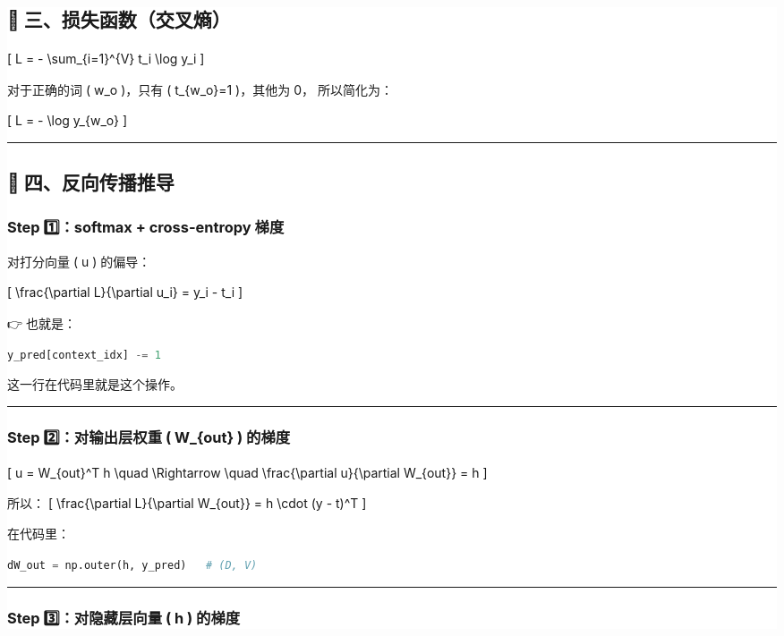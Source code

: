 
## 🧩 三、损失函数（交叉熵）

[
L = - \sum_{i=1}^{V} t_i \log y_i
]

对于正确的词 ( w_o )，只有 ( t_{w_o}=1 )，其他为 0，
所以简化为：

[
L = - \log y_{w_o}
]

---

## 🧩 四、反向传播推导

### Step 1️⃣：softmax + cross-entropy 梯度

对打分向量 ( u ) 的偏导：

[
\frac{\partial L}{\partial u_i} = y_i - t_i
]

👉 也就是：

```python
y_pred[context_idx] -= 1
```

这一行在代码里就是这个操作。

---

### Step 2️⃣：对输出层权重 ( W_{out} ) 的梯度

[
u = W_{out}^T h \quad \Rightarrow \quad \frac{\partial u}{\partial W_{out}} = h
]

所以：
[
\frac{\partial L}{\partial W_{out}} = h \cdot (y - t)^T
]

在代码里：

```python
dW_out = np.outer(h, y_pred)   # (D, V)
```

---

### Step 3️⃣：对隐藏层向量 ( h ) 的梯度
